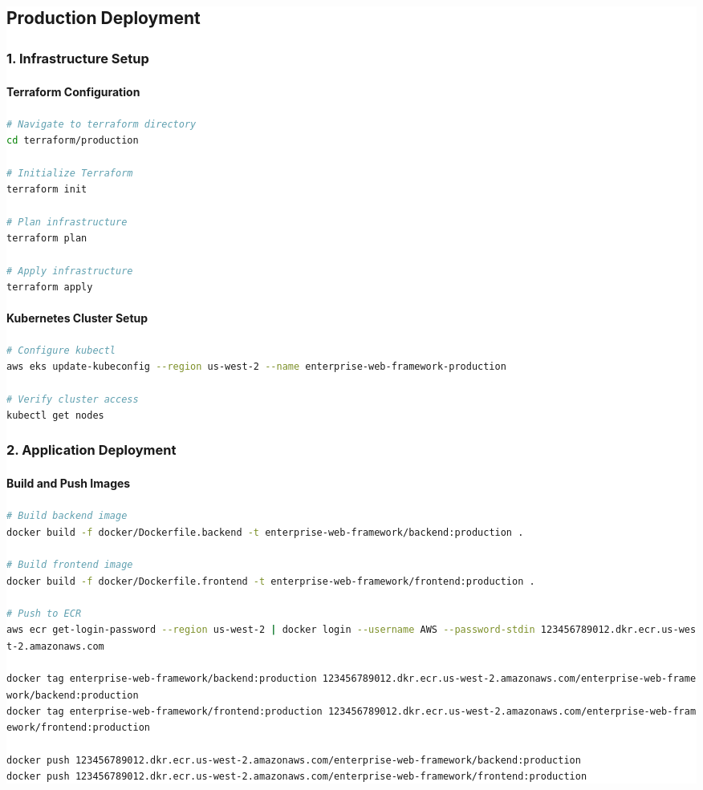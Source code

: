 ## Production Deployment

### 1. Infrastructure Setup

#### Terraform Configuration
```bash
# Navigate to terraform directory
cd terraform/production

# Initialize Terraform
terraform init

# Plan infrastructure
terraform plan

# Apply infrastructure
terraform apply
```

#### Kubernetes Cluster Setup
```bash
# Configure kubectl
aws eks update-kubeconfig --region us-west-2 --name enterprise-web-framework-production

# Verify cluster access
kubectl get nodes
```

### 2. Application Deployment

#### Build and Push Images
```bash
# Build backend image
docker build -f docker/Dockerfile.backend -t enterprise-web-framework/backend:production .

# Build frontend image
docker build -f docker/Dockerfile.frontend -t enterprise-web-framework/frontend:production .

# Push to ECR
aws ecr get-login-password --region us-west-2 | docker login --username AWS --password-stdin 123456789012.dkr.ecr.us-west-2.amazonaws.com

docker tag enterprise-web-framework/backend:production 123456789012.dkr.ecr.us-west-2.amazonaws.com/enterprise-web-framework/backend:production
docker tag enterprise-web-framework/frontend:production 123456789012.dkr.ecr.us-west-2.amazonaws.com/enterprise-web-framework/frontend:production

docker push 123456789012.dkr.ecr.us-west-2.amazonaws.com/enterprise-web-framework/backend:production
docker push 123456789012.dkr.ecr.us-west-2.amazonaws.com/enterprise-web-framework/frontend:production
```
